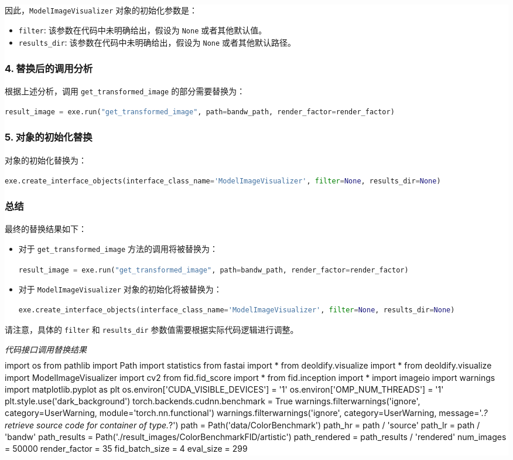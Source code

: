 因此，`ModelImageVisualizer` 对象的初始化参数是：
- `filter`: 该参数在代码中未明确给出，假设为 `None` 或者其他默认值。
- `results_dir`: 该参数在代码中未明确给出，假设为 `None` 或者其他默认路径。

### 4. 替换后的调用分析
根据上述分析，调用 `get_transformed_image` 的部分需要替换为：

```python
result_image = exe.run("get_transformed_image", path=bandw_path, render_factor=render_factor)
```

### 5. 对象的初始化替换
对象的初始化替换为：

```python
exe.create_interface_objects(interface_class_name='ModelImageVisualizer', filter=None, results_dir=None)
```

### 总结
最终的替换结果如下：
- 对于 `get_transformed_image` 方法的调用将被替换为：
  ```python
  result_image = exe.run("get_transformed_image", path=bandw_path, render_factor=render_factor)
  ```
- 对于 `ModelImageVisualizer` 对象的初始化将被替换为：
  ```python
  exe.create_interface_objects(interface_class_name='ModelImageVisualizer', filter=None, results_dir=None)
  ```

请注意，具体的 `filter` 和 `results_dir` 参数值需要根据实际代码逻辑进行调整。


$$$$$代码接口调用替换结果$$$$$
import os
from pathlib import Path
import statistics
from fastai import *
from deoldify.visualize import *
from deoldify.visualize import ModelImageVisualizer
import cv2
from fid.fid_score import *
from fid.inception import *
import imageio
import warnings
import matplotlib.pyplot as plt
os.environ['CUDA_VISIBLE_DEVICES'] = '1'
os.environ['OMP_NUM_THREADS'] = '1'
plt.style.use('dark_background')
torch.backends.cudnn.benchmark = True
warnings.filterwarnings('ignore', category=UserWarning, module='torch.nn.functional')
warnings.filterwarnings('ignore', category=UserWarning, message='.*?retrieve source code for container of type.*?')
path = Path('data/ColorBenchmark')
path_hr = path / 'source'
path_lr = path / 'bandw'
path_results = Path('./result_images/ColorBenchmarkFID/artistic')
path_rendered = path_results / 'rendered'
num_images = 50000
render_factor = 35
fid_batch_size = 4
eval_size = 299
